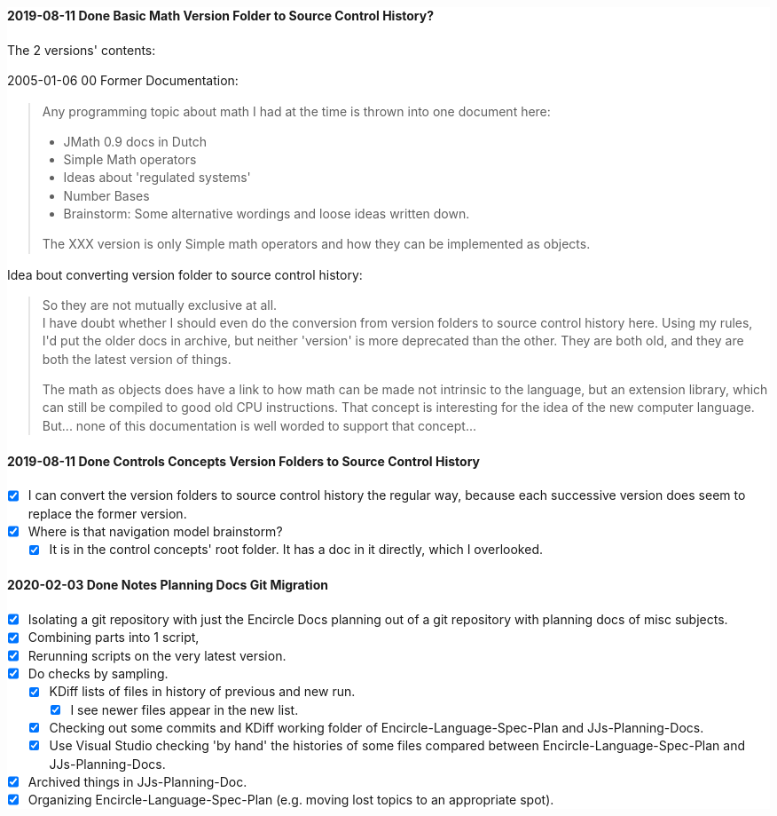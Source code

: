 #### 2019-08-11 Done Basic Math Version Folder to Source Control History?

The 2 versions' contents:

2005-01-06 00 Former Documentation:

> Any programming topic about math I had at the time is thrown into one document here:
>
> - JMath 0.9 docs in Dutch
> - Simple Math operators
> - Ideas about 'regulated systems'
> - Number Bases
> - Brainstorm: Some alternative wordings and loose ideas written down.
> 
> The XXX version is only Simple math operators and how they can be implemented as objects.

Idea bout converting version folder to source control history:

> So they are not mutually exclusive at all.  
> I have doubt whether I should even do the conversion from version folders to source control history here.
> Using my rules, I'd put the older docs in archive, but neither 'version' is more deprecated than the other. They are both old, and they are both the latest version of things.  
>
> The math as objects does have a link to how math can be made not intrinsic to the language, but an extension library, which can still be compiled to good old CPU instructions. That concept is interesting for the idea of the new computer language. But... none of this documentation is well worded to support that concept...

#### 2019-08-11 Done Controls Concepts Version Folders to Source Control History

- [x] I can convert the version folders to source control history the regular way, because each successive version does seem to replace the former version.
- [x] Where is that navigation model brainstorm?
    - [x] It is in the control concepts' root folder. It has a doc in it directly, which I overlooked.

#### 2020-02-03 Done Notes Planning Docs Git Migration

- [x] Isolating a git repository with just the Encircle Docs planning out of a git repository with planning docs of misc subjects.
- [x] Combining parts into 1 script,
- [x] Rerunning scripts on the very latest version.
- [x] Do checks by sampling.
    - [x] KDiff lists of files in history of previous and new run.
        - [x] I see newer files appear in the new list.
    - [x] Checking out some commits and KDiff working folder of Encircle-Language-Spec-Plan and JJs-Planning-Docs.
    - [x] Use Visual Studio checking 'by hand' the histories of some files compared between Encircle-Language-Spec-Plan and JJs-Planning-Docs.
- [x] Archived things in JJs-Planning-Doc.
- [x] Organizing Encircle-Language-Spec-Plan (e.g. moving lost topics to an appropriate spot).
